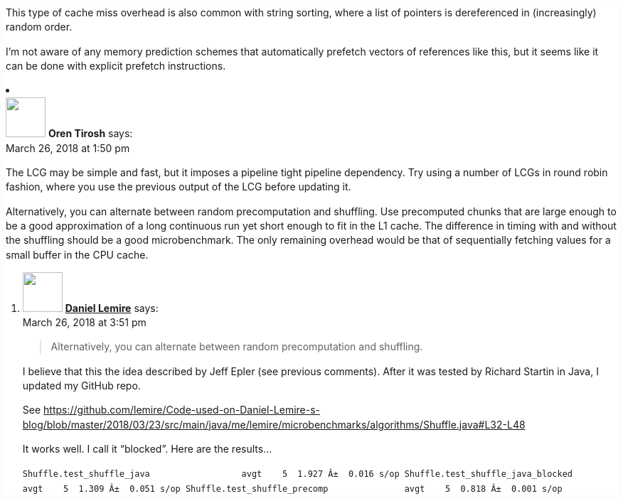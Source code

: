 <p>This type of cache miss overhead is also common with string sorting, where a list of pointers is dereferenced in (increasingly) random order.</p>
<p>I&rsquo;m not aware of any memory prediction schemes that automatically prefetch vectors of references like this, but it seems like it can be done with explicit prefetch instructions.</p>
</div>
</li>
<li id="comment-299426" class="comment even thread-even depth-1 parent">
<div class="comment-author vcard">
<img alt src="https://secure.gravatar.com/avatar/5e02c014b9ae0d4964d09a998780074f?s=56&#038;d=mm&#038;r=g" srcset="https://secure.gravatar.com/avatar/5e02c014b9ae0d4964d09a998780074f?s=112&#038;d=mm&#038;r=g 2x" class="avatar avatar-56 photo" height="56" width="56" loading="lazy" decoding="async" /> <b class="fn">Oren Tirosh</b> <span class="says">says:</span> </div>
<div class="comment-metadata"><time datetime="2018-03-26T13:50:23+00:00">March 26, 2018 at 1:50 pm</time></a> </div>
<div class="comment-content">
<p>The LCG may be simple and fast, but it imposes a pipeline tight pipeline dependency. Try using a number of LCGs in round robin fashion, where you use the previous output of the LCG before updating it.</p>
<p>Alternatively, you can alternate between random precomputation and shuffling. Use precomputed chunks that are large enough to be a good approximation of a long continuous run yet short enough to fit in the L1 cache. The difference in timing with and without the shuffling should be a good microbenchmark. The only remaining overhead would be that of sequentially fetching values for a small buffer in the CPU cache.</p>
</div>
<ol class="children">
<li id="comment-299439" class="comment byuser comment-author-lemire bypostauthor odd alt depth-2">
<div class="comment-author vcard">
<img alt src="https://secure.gravatar.com/avatar/2ca999bef9535950f5b84281a4dab006?s=56&#038;d=mm&#038;r=g" srcset="https://secure.gravatar.com/avatar/2ca999bef9535950f5b84281a4dab006?s=112&#038;d=mm&#038;r=g 2x" class="avatar avatar-56 photo" height="56" width="56" loading="lazy" decoding="async" /> <b class="fn"><a href="https://lemire.me/en/" class="url" rel="ugc">Daniel Lemire</a></b> <span class="says">says:</span> </div>
<div class="comment-metadata"><time datetime="2018-03-26T15:51:29+00:00">March 26, 2018 at 3:51 pm</time></a> </div>
<div class="comment-content">
<blockquote>
<p>Alternatively, you can alternate between random precomputation and shuffling.</p>
</blockquote>
<p>I believe that this the idea described by Jeff Epler (see previous comments). After it was tested by Richard Startin in Java, I updated my GitHub repo.</p>
<p>See <a href="https://github.com/lemire/Code-used-on-Daniel-Lemire-s-blog/blob/master/2018/03/23/src/main/java/me/lemire/microbenchmarks/algorithms/Shuffle.java#L32-L48" rel="nofollow ugc">https://github.com/lemire/Code-used-on-Daniel-Lemire-s-blog/blob/master/2018/03/23/src/main/java/me/lemire/microbenchmarks/algorithms/Shuffle.java#L32-L48</a></p>
<p>It works well. I call it &ldquo;blocked&rdquo;. Here are the results&#8230;</p>
<pre><code>Shuffle.test_shuffle_java                  avgt    5  1.927 Â±  0.016 s/op Shuffle.test_shuffle_java_blocked          avgt    5  1.309 Â±  0.051 s/op Shuffle.test_shuffle_precomp               avgt    5  0.818 Â±  0.001 s/op
</code></pre>
</div>
</li>
</ol>
</li>
</ol>
